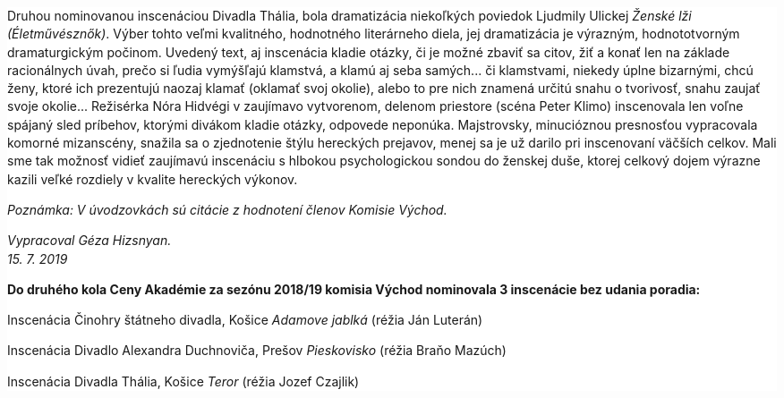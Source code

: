 Druhou nominovanou inscenáciou Divadla Thália, bola dramatizácia niekoľkých poviedok Ljudmily  Ulickej _Ženské lži (Életművésznők)_. Výber tohto veľmi kvalitného, hodnotného literárneho diela, jej dramatizácia je výrazným, hodnototvorným dramaturgickým počinom. Uvedený text, aj inscenácia kladie otázky, či je možné zbaviť sa citov, žiť a konať len na základe racionálnych úvah, prečo si ľudia vymýšľajú klamstvá, a klamú aj seba samých... či klamstvami, niekedy úplne bizarnými, chcú ženy, ktoré ich prezentujú naozaj klamať (oklamať svoj okolie), alebo to pre nich znamená určitú snahu o tvorivosť, snahu zaujať svoje okolie...  Režisérka Nóra Hidvégi v zaujímavo vytvorenom, delenom priestore (scéna Peter Klimo) inscenovala len voľne spájaný sled príbehov, ktorými divákom kladie otázky, odpovede neponúka. Majstrovsky, minucióznou presnosťou vypracovala komorné mizanscény, snažila sa o zjednotenie štýlu hereckých prejavov, menej sa je už darilo pri inscenovaní väčších celkov. Mali sme tak možnosť vidieť zaujímavú inscenáciu s hlbokou psychologickou sondou do ženskej duše, ktorej celkový dojem výrazne kazili veľké rozdiely v kvalite hereckých výkonov.

_Poznámka: V úvodzovkách sú citácie z hodnotení členov Komisie Východ._

_Vypracoval Géza Hizsnyan._ \
_15. 7. 2019_

__Do druhého kola Ceny Akadémie za sezónu 2018/19 komisia Východ nominovala 3 inscenácie bez udania poradia:__

Inscenácia Činohry štátneho divadla, Košice _Adamove jablká_ (réžia Ján Luterán)

Inscenácia Divadlo Alexandra Duchnoviča, Prešov _Pieskovisko_ (réžia Braňo Mazúch)

Inscenácia Divadla Thália, Košice _Teror_ (réžia Jozef Czajlik)
